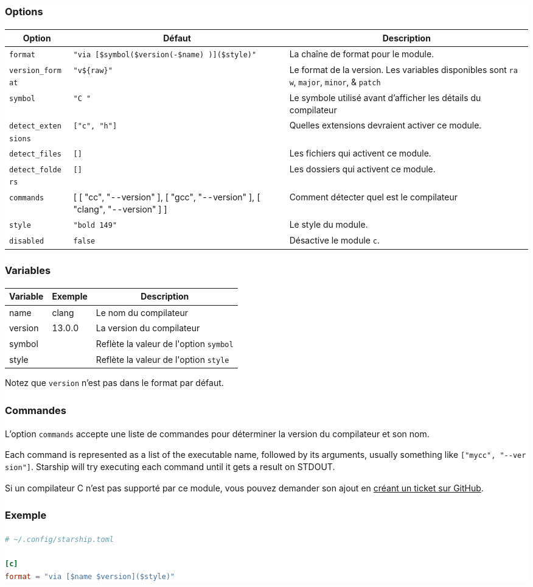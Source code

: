 ### Options

| Option              | Défaut                                                                      | Description                                                                                |
| ------------------- | --------------------------------------------------------------------------- | ------------------------------------------------------------------------------------------ |
| `format`            | `"via [$symbol($version(-$name) )]($style)"`                                | La chaîne de format pour le module.                                                        |
| `version_format`    | `"v${raw}"`                                                                 | Le format de la version. Les variables disponibles sont `raw`, `major`, `minor`, & `patch` |
| `symbol`            | `"C "`                                                                      | Le symbole utilisé avant d’afficher les détails du compilateur                             |
| `detect_extensions` | `["c", "h"]`                                                                | Quelles extensions devraient activer ce module.                                            |
| `detect_files`      | `[]`                                                                        | Les fichiers qui activent ce module.                                                       |
| `detect_folders`    | `[]`                                                                        | Les dossiers qui activent ce module.                                                       |
| `commands`          | [ [ "cc", "--version" ], [ "gcc", "--version" ], [ "clang", "--version" ] ] | Comment détecter quel est le compilateur                                                   |
| `style`             | `"bold 149"`                                                                | Le style du module.                                                                        |
| `disabled`          | `false`                                                                     | Désactive le module `c`.                                                                   |

### Variables

| Variable | Exemple | Description                            |
| -------- | ------- | -------------------------------------- |
| name     | clang   | Le nom du compilateur                  |
| version  | 13.0.0  | La version du compilateur              |
| symbol   |         | Reflète la valeur de l'option `symbol` |
| style    |         | Reflète la valeur de l'option `style`  |

Notez que `version` n’est pas dans le format par défaut.

### Commandes

L’option `commands` accepte une liste de commandes pour déterminer la version du compilateur et son nom.

Each command is represented as a list of the executable name, followed by its arguments, usually something like `["mycc", "--version"]`. Starship will try executing each command until it gets a result on STDOUT.

Si un compilateur C n’est pas supporté par ce module, vous pouvez demander son ajout en [créant un ticket sur GitHub](https://github.com/starship/starship/).

### Exemple

```toml
# ~/.config/starship.toml

[c]
format = "via [$name $version]($style)"
```
